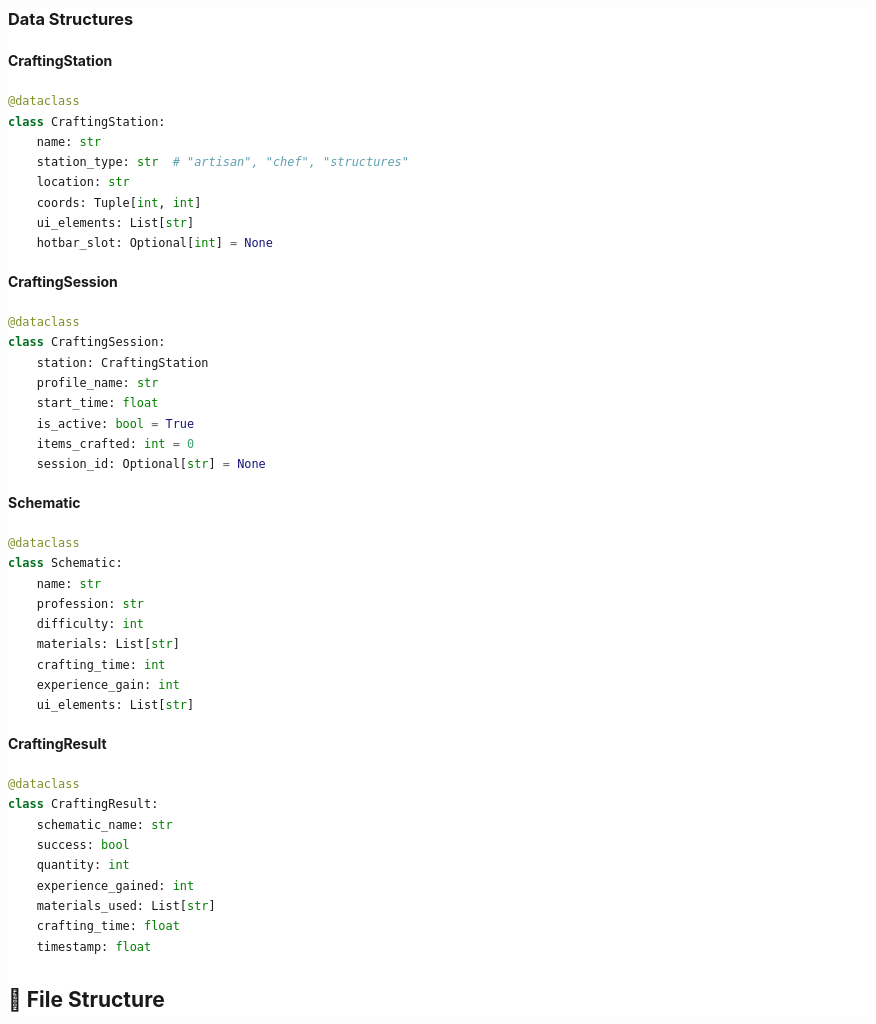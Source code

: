 ### Data Structures

#### CraftingStation
```python
@dataclass
class CraftingStation:
    name: str
    station_type: str  # "artisan", "chef", "structures"
    location: str
    coords: Tuple[int, int]
    ui_elements: List[str]
    hotbar_slot: Optional[int] = None
```

#### CraftingSession
```python
@dataclass
class CraftingSession:
    station: CraftingStation
    profile_name: str
    start_time: float
    is_active: bool = True
    items_crafted: int = 0
    session_id: Optional[str] = None
```

#### Schematic
```python
@dataclass
class Schematic:
    name: str
    profession: str
    difficulty: int
    materials: List[str]
    crafting_time: int
    experience_gain: int
    ui_elements: List[str]
```

#### CraftingResult
```python
@dataclass
class CraftingResult:
    schematic_name: str
    success: bool
    quantity: int
    experience_gained: int
    materials_used: List[str]
    crafting_time: float
    timestamp: float
```

## 📁 File Structure
